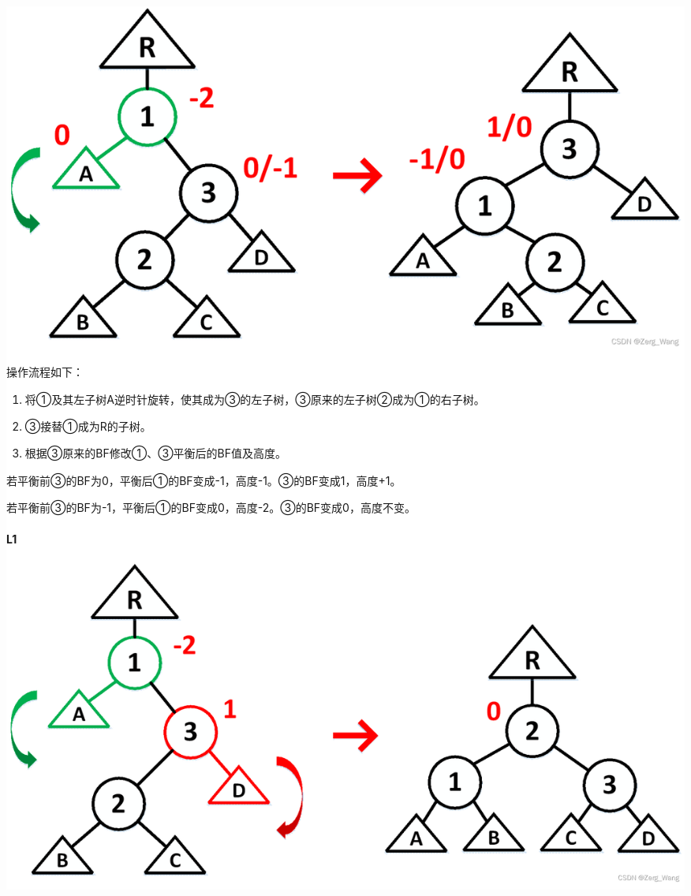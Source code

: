 ![](二叉搜索树及AVL_15.png)

操作流程如下：

1. 将①及其左子树A逆时针旋转，使其成为③的左子树，③原来的左子树②成为①的右子树。

2. ③接替①成为R的子树。

3. 根据③原来的BF修改①、③平衡后的BF值及高度。

若平衡前③的BF为0，平衡后①的BF变成-1，高度-1。③的BF变成1，高度+1。

若平衡前③的BF为-1，平衡后①的BF变成0，高度-2。③的BF变成0，高度不变。

#### L1

![](二叉搜索树及AVL_16.png)
